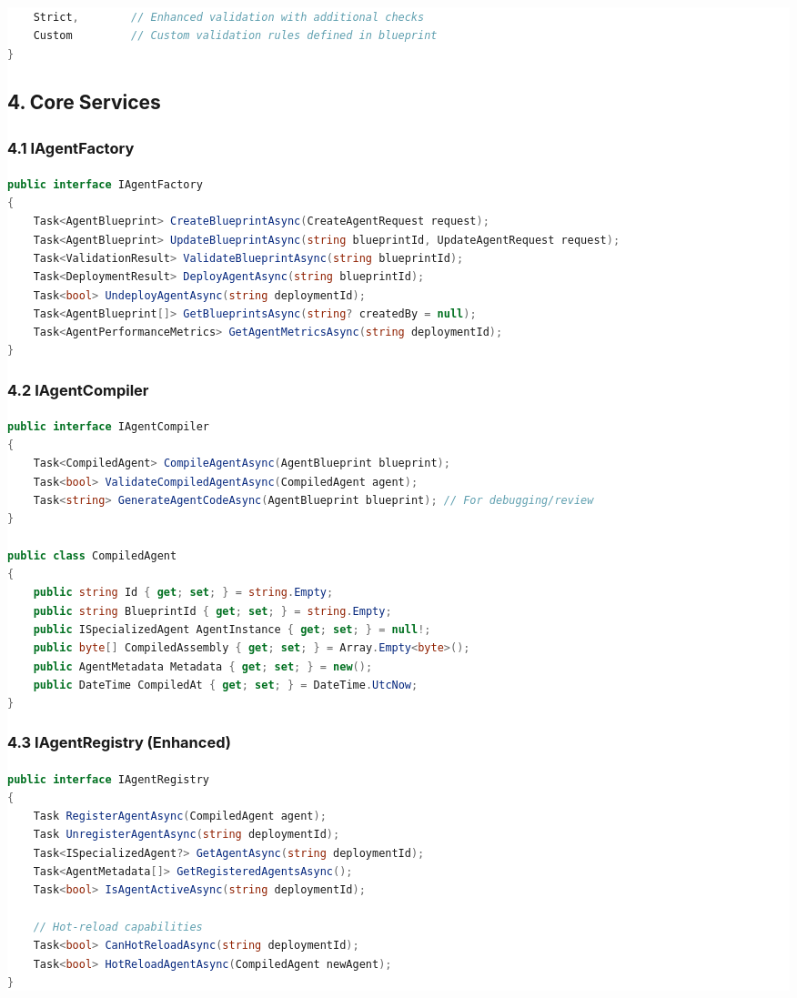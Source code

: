```csharp
    Strict,        // Enhanced validation with additional checks
    Custom         // Custom validation rules defined in blueprint
}
```

## 4. Core Services

### 4.1 IAgentFactory
```csharp
public interface IAgentFactory
{
    Task<AgentBlueprint> CreateBlueprintAsync(CreateAgentRequest request);
    Task<AgentBlueprint> UpdateBlueprintAsync(string blueprintId, UpdateAgentRequest request);
    Task<ValidationResult> ValidateBlueprintAsync(string blueprintId);
    Task<DeploymentResult> DeployAgentAsync(string blueprintId);
    Task<bool> UndeployAgentAsync(string deploymentId);
    Task<AgentBlueprint[]> GetBlueprintsAsync(string? createdBy = null);
    Task<AgentPerformanceMetrics> GetAgentMetricsAsync(string deploymentId);
}
```

### 4.2 IAgentCompiler
```csharp
public interface IAgentCompiler
{
    Task<CompiledAgent> CompileAgentAsync(AgentBlueprint blueprint);
    Task<bool> ValidateCompiledAgentAsync(CompiledAgent agent);
    Task<string> GenerateAgentCodeAsync(AgentBlueprint blueprint); // For debugging/review
}

public class CompiledAgent
{
    public string Id { get; set; } = string.Empty;
    public string BlueprintId { get; set; } = string.Empty;
    public ISpecializedAgent AgentInstance { get; set; } = null!;
    public byte[] CompiledAssembly { get; set; } = Array.Empty<byte>();
    public AgentMetadata Metadata { get; set; } = new();
    public DateTime CompiledAt { get; set; } = DateTime.UtcNow;
}
```

### 4.3 IAgentRegistry (Enhanced)
```csharp
public interface IAgentRegistry
{
    Task RegisterAgentAsync(CompiledAgent agent);
    Task UnregisterAgentAsync(string deploymentId);
    Task<ISpecializedAgent?> GetAgentAsync(string deploymentId);
    Task<AgentMetadata[]> GetRegisteredAgentsAsync();
    Task<bool> IsAgentActiveAsync(string deploymentId);
    
    // Hot-reload capabilities
    Task<bool> CanHotReloadAsync(string deploymentId);
    Task<bool> HotReloadAgentAsync(CompiledAgent newAgent);
}
```
